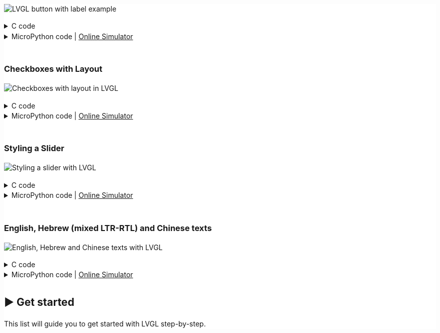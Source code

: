 ![LVGL button with label example](https://github.com/kisvegabor/test/raw/master/readme_example_1.gif)

<details><summary>C code</summary></details>

<details><summary>MicroPython code | <a href="https://sim.lvgl.io/v8.3/micropython/ports/javascript/index.html?script_startup=https://raw.githubusercontent.com/lvgl/lvgl/0d9ab4ee0e591aad1970e3c9164fd7c544ecce70/examples/header.py&script=https://raw.githubusercontent.com/lvgl/lvgl/0d9ab4ee0e591aad1970e3c9164fd7c544ecce70/examples/widgets/slider/lv_example_slider_2.py&script_direct=926bde43ec7af0146c486de470c53f11f167491e" target="_blank">Online Simulator</a></summary></details>
<br>

### Checkboxes with Layout
![Checkboxes with layout in LVGL](https://github.com/kisvegabor/test/raw/master/readme_example_2.gif)

<details><summary>C code</summary></details>

<details><summary>MicroPython code | <a href="https://sim.lvgl.io/v8.3/micropython/ports/javascript/index.html?script_startup=https://raw.githubusercontent.com/lvgl/lvgl/0d9ab4ee0e591aad1970e3c9164fd7c544ecce70/examples/header.py&script=https://raw.githubusercontent.com/lvgl/lvgl/0d9ab4ee0e591aad1970e3c9164fd7c544ecce70/examples/widgets/slider/lv_example_slider_2.py&script_direct=311d37e5f70daf1cb0d2cad24c7f72751b5f1792" target="_blank">Online Simulator</a></summary></details>
<br>

### Styling a Slider
![Styling a slider with LVGL](https://github.com/kisvegabor/test/raw/master/readme_example_3.gif)


<details><summary>C code</summary></details>

<details><summary>MicroPython code |
<a href="https://sim.lvgl.io/v8.3/micropython/ports/javascript/index.html?script_startup=https://raw.githubusercontent.com/lvgl/lvgl/0d9ab4ee0e591aad1970e3c9164fd7c544ecce70/examples/header.py&script=https://raw.githubusercontent.com/lvgl/lvgl/0d9ab4ee0e591aad1970e3c9164fd7c544ecce70/examples/widgets/slider/lv_example_slider_2.py&script_direct=c431c7b4dfd2cc0dd9c392b74365d5af6ea986f0" target="_blank">Online Simulator</a>
</summary></details>
<br>

### English, Hebrew (mixed LTR-RTL) and Chinese texts

![English, Hebrew and Chinese texts with LVGL](https://github.com/kisvegabor/test/raw/master/readme_example_4.png)

<details><summary>C code</summary></details>

<details><summary>MicroPython code | <a href="https://sim.lvgl.io/v8.3/micropython/ports/javascript/index.html?script_startup=https://raw.githubusercontent.com/lvgl/lvgl/0d9ab4ee0e591aad1970e3c9164fd7c544ecce70/examples/header.py&script=https://raw.githubusercontent.com/lvgl/lvgl/0d9ab4ee0e591aad1970e3c9164fd7c544ecce70/examples/widgets/slider/lv_example_slider_2.py&script_direct=18bb38200a64e10ead1aa17a65c977fc18131842" target="_blank">Online Simulator</a></summary></details>

## :arrow_forward: Get started
This list will guide you to get started with LVGL step-by-step.

